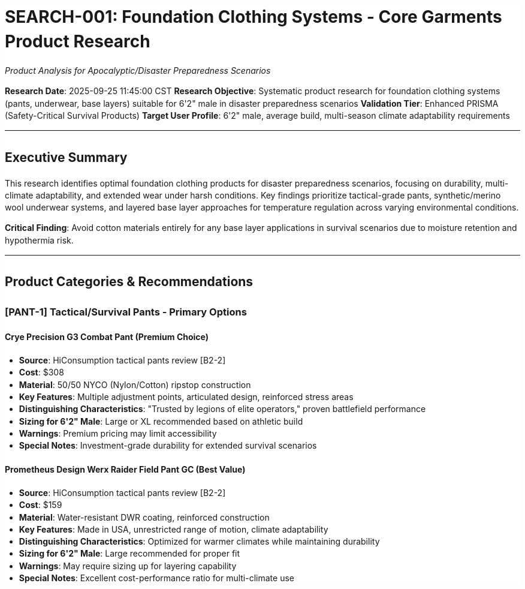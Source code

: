 # SEARCH-001: Foundation Clothing Systems - Core Garments Product Research
*Product Analysis for Apocalyptic/Disaster Preparedness Scenarios*

**Research Date**: 2025-09-25 11:45:00 CST
**Research Objective**: Systematic product research for foundation clothing systems (pants, underwear, base layers) suitable for 6'2" male in disaster preparedness scenarios
**Validation Tier**: Enhanced PRISMA (Safety-Critical Survival Products)
**Target User Profile**: 6'2" male, average build, multi-season climate adaptability requirements

---

## Executive Summary

This research identifies optimal foundation clothing products for disaster preparedness scenarios, focusing on durability, multi-climate adaptability, and extended wear under harsh conditions. Key findings prioritize tactical-grade pants, synthetic/merino wool underwear systems, and layered base layer approaches for temperature regulation across varying environmental conditions.

**Critical Finding**: Avoid cotton materials entirely for any base layer applications in survival scenarios due to moisture retention and hypothermia risk.

---

## Product Categories & Recommendations

### [PANT-1] Tactical/Survival Pants - Primary Options

#### **Crye Precision G3 Combat Pant** (Premium Choice)
- **Source**: HiConsumption tactical pants review [B2-2]
- **Cost**: $308
- **Material**: 50/50 NYCO (Nylon/Cotton) ripstop construction
- **Key Features**: Multiple adjustment points, articulated design, reinforced stress areas
- **Distinguishing Characteristics**: "Trusted by legions of elite operators," proven battlefield performance
- **Sizing for 6'2" Male**: Large or XL recommended based on athletic build
- **Warnings**: Premium pricing may limit accessibility
- **Special Notes**: Investment-grade durability for extended survival scenarios

#### **Prometheus Design Werx Raider Field Pant GC** (Best Value)
- **Source**: HiConsumption tactical pants review [B2-2]
- **Cost**: $159
- **Material**: Water-resistant DWR coating, reinforced construction
- **Key Features**: Made in USA, unrestricted range of motion, climate adaptability
- **Distinguishing Characteristics**: Optimized for warmer climates while maintaining durability
- **Sizing for 6'2" Male**: Large recommended for proper fit
- **Warnings**: May require sizing up for layering capability
- **Special Notes**: Excellent cost-performance ratio for multi-climate use
